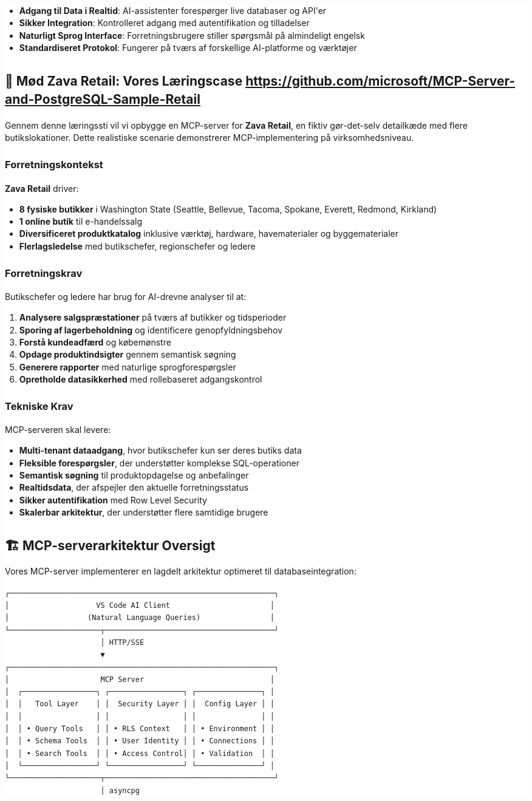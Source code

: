 - **Adgang til Data i Realtid**: AI-assistenter forespørger live databaser og API'er
- **Sikker Integration**: Kontrolleret adgang med autentifikation og tilladelser
- **Naturligt Sprog Interface**: Forretningsbrugere stiller spørgsmål på almindeligt engelsk
- **Standardiseret Protokol**: Fungerer på tværs af forskellige AI-platforme og værktøjer

## 🏪 Mød Zava Retail: Vores Læringscase https://github.com/microsoft/MCP-Server-and-PostgreSQL-Sample-Retail

Gennem denne læringssti vil vi opbygge en MCP-server for **Zava Retail**, en fiktiv gør-det-selv detailkæde med flere butikslokationer. Dette realistiske scenarie demonstrerer MCP-implementering på virksomhedsniveau.

### Forretningskontekst

**Zava Retail** driver:
- **8 fysiske butikker** i Washington State (Seattle, Bellevue, Tacoma, Spokane, Everett, Redmond, Kirkland)
- **1 online butik** til e-handelssalg
- **Diversificeret produktkatalog** inklusive værktøj, hardware, havematerialer og byggematerialer
- **Flerlagsledelse** med butikschefer, regionschefer og ledere

### Forretningskrav

Butikschefer og ledere har brug for AI-drevne analyser til at:

1. **Analysere salgspræstationer** på tværs af butikker og tidsperioder
2. **Sporing af lagerbeholdning** og identificere genopfyldningsbehov
3. **Forstå kundeadfærd** og købemønstre
4. **Opdage produktindsigter** gennem semantisk søgning
5. **Generere rapporter** med naturlige sprogforespørgsler
6. **Opretholde datasikkerhed** med rollebaseret adgangskontrol

### Tekniske Krav

MCP-serveren skal levere:

- **Multi-tenant dataadgang**, hvor butikschefer kun ser deres butiks data
- **Fleksible forespørgsler**, der understøtter komplekse SQL-operationer
- **Semantisk søgning** til produktopdagelse og anbefalinger
- **Realtidsdata**, der afspejler den aktuelle forretningsstatus
- **Sikker autentifikation** med Row Level Security
- **Skalerbar arkitektur**, der understøtter flere samtidige brugere

## 🏗️ MCP-serverarkitektur Oversigt

Vores MCP-server implementerer en lagdelt arkitektur optimeret til databaseintegration:

```
┌─────────────────────────────────────────────────────────────┐
│                    VS Code AI Client                       │
│                  (Natural Language Queries)                │
└─────────────────────┬───────────────────────────────────────┘
                      │ HTTP/SSE
                      ▼
┌─────────────────────────────────────────────────────────────┐
│                     MCP Server                             │
│  ┌─────────────────┐ ┌─────────────────┐ ┌───────────────┐ │
│  │   Tool Layer    │ │  Security Layer │ │  Config Layer │ │
│  │                 │ │                 │ │               │ │
│  │ • Query Tools   │ │ • RLS Context   │ │ • Environment │ │
│  │ • Schema Tools  │ │ • User Identity │ │ • Connections │ │
│  │ • Search Tools  │ │ • Access Control│ │ • Validation  │ │
│  └─────────────────┘ └─────────────────┘ └───────────────┘ │
└─────────────────────┬───────────────────────────────────────┘
                      │ asyncpg
```
